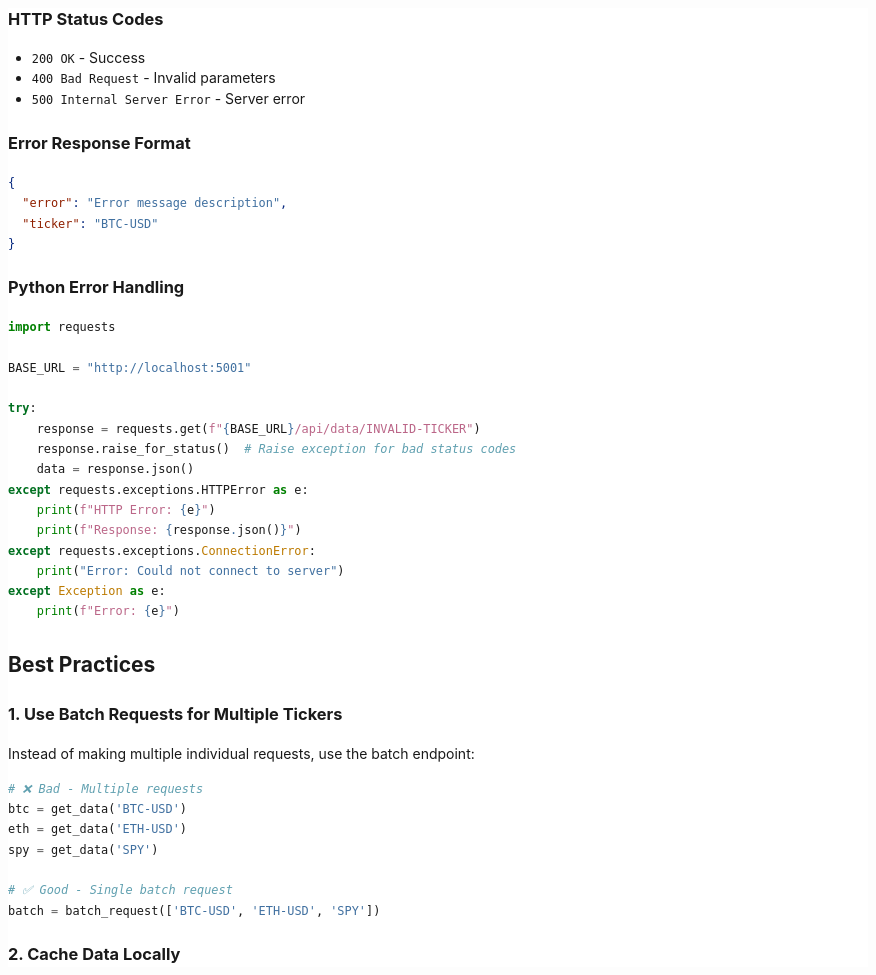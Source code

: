 ### HTTP Status Codes

- `200 OK` - Success
- `400 Bad Request` - Invalid parameters
- `500 Internal Server Error` - Server error

### Error Response Format

```json
{
  "error": "Error message description",
  "ticker": "BTC-USD"
}
```

### Python Error Handling

```python
import requests

BASE_URL = "http://localhost:5001"

try:
    response = requests.get(f"{BASE_URL}/api/data/INVALID-TICKER")
    response.raise_for_status()  # Raise exception for bad status codes
    data = response.json()
except requests.exceptions.HTTPError as e:
    print(f"HTTP Error: {e}")
    print(f"Response: {response.json()}")
except requests.exceptions.ConnectionError:
    print("Error: Could not connect to server")
except Exception as e:
    print(f"Error: {e}")
```

## Best Practices

### 1. Use Batch Requests for Multiple Tickers

Instead of making multiple individual requests, use the batch endpoint:

```python
# ❌ Bad - Multiple requests
btc = get_data('BTC-USD')
eth = get_data('ETH-USD')
spy = get_data('SPY')

# ✅ Good - Single batch request
batch = batch_request(['BTC-USD', 'ETH-USD', 'SPY'])
```

### 2. Cache Data Locally
